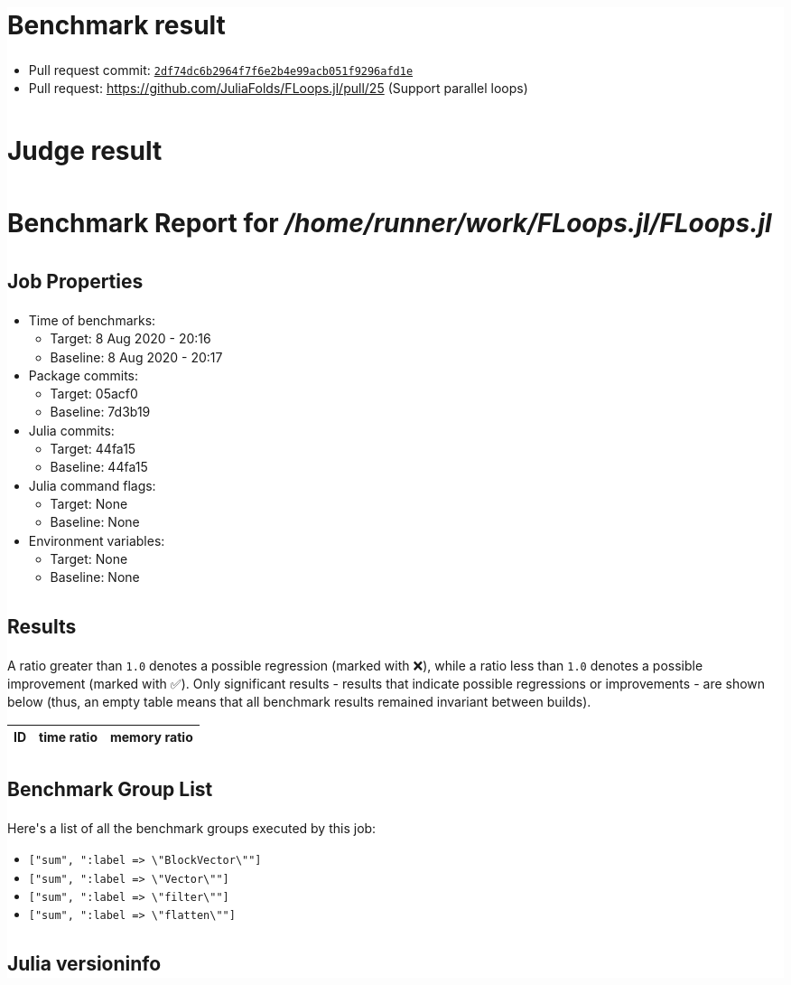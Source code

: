 # Benchmark result

* Pull request commit: [`2df74dc6b2964f7f6e2b4e99acb051f9296afd1e`](https://github.com/JuliaFolds/FLoops.jl/commit/2df74dc6b2964f7f6e2b4e99acb051f9296afd1e)
* Pull request: <https://github.com/JuliaFolds/FLoops.jl/pull/25> (Support parallel loops)

# Judge result
# Benchmark Report for */home/runner/work/FLoops.jl/FLoops.jl*

## Job Properties
* Time of benchmarks:
    - Target: 8 Aug 2020 - 20:16
    - Baseline: 8 Aug 2020 - 20:17
* Package commits:
    - Target: 05acf0
    - Baseline: 7d3b19
* Julia commits:
    - Target: 44fa15
    - Baseline: 44fa15
* Julia command flags:
    - Target: None
    - Baseline: None
* Environment variables:
    - Target: None
    - Baseline: None

## Results
A ratio greater than `1.0` denotes a possible regression (marked with :x:), while a ratio less
than `1.0` denotes a possible improvement (marked with :white_check_mark:). Only significant results - results
that indicate possible regressions or improvements - are shown below (thus, an empty table means that all
benchmark results remained invariant between builds).

| ID                                                           | time ratio | memory ratio |
|--------------------------------------------------------------|------------|--------------|

## Benchmark Group List
Here's a list of all the benchmark groups executed by this job:

- `["sum", ":label => \"BlockVector\""]`
- `["sum", ":label => \"Vector\""]`
- `["sum", ":label => \"filter\""]`
- `["sum", ":label => \"flatten\""]`

## Julia versioninfo
